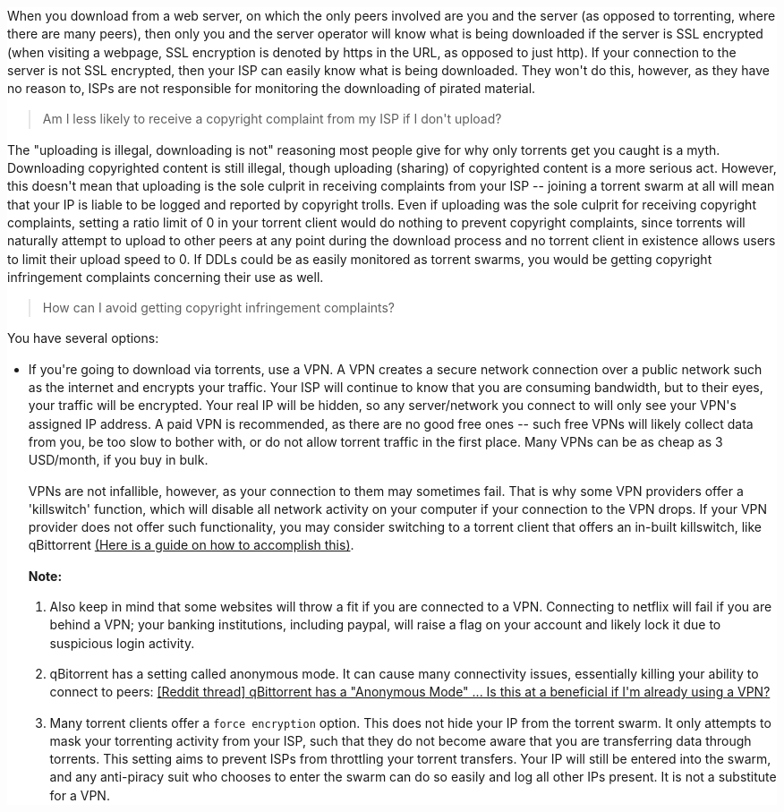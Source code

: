 When you download from a web server, on which the only peers involved are you and the server (as opposed to torrenting, where there are many peers), then only you and the server operator will know what is being downloaded if the server is SSL encrypted (when visiting a webpage, SSL encryption is denoted by https in the URL, as opposed to just http). If your connection to the server is not SSL encrypted, then your ISP can easily know what is being downloaded. They won't do this, however, as they have no reason to, ISPs are not responsible for monitoring the downloading of pirated material.

> Am I less likely to receive a copyright complaint from my ISP if I don't upload?

The "uploading is illegal, downloading is not" reasoning most people give for why only torrents get you caught is a myth. Downloading copyrighted content is still illegal, though uploading (sharing) of copyrighted content is a more serious act. However, this doesn't mean that uploading is the sole culprit in receiving complaints from your ISP -- joining a torrent swarm at all will mean that your IP is liable to be logged and reported by copyright trolls. Even if uploading was the sole culprit for receiving copyright complaints, setting a ratio limit of 0 in your torrent client would do nothing to prevent copyright complaints, since torrents will naturally attempt to upload to other peers at any point during the download process and no torrent client in existence allows users to limit their upload speed to 0. If DDLs could be as easily monitored as torrent swarms, you would be getting copyright infringement complaints concerning their use as well.

> How can I avoid getting copyright infringement complaints?

You have several options:

- If you're going to download via torrents, use a VPN. A VPN creates a secure network connection over a public network such as the internet and encrypts your traffic. Your ISP will continue to know that you are consuming bandwidth, but to their eyes, your traffic will be encrypted. Your real IP will be hidden, so any server/network you connect to will only see your VPN's assigned IP address. A paid VPN is recommended, as there are no good free ones -- such free VPNs will likely collect data from you, be too slow to bother with, or do not allow torrent traffic in the first place. Many VPNs can be as cheap as 3 USD/month, if you buy in bulk.

  VPNs are not infallible, however, as your connection to them may sometimes fail. That is why some VPN providers offer a 'killswitch' function, which will disable all network activity on your computer if your connection to the VPN drops. If your VPN provider does not offer such functionality, you may consider switching to a torrent client that offers an in-built killswitch, like qBittorrent [(Here is a guide on how to accomplish this)](https://www.ghacks.net/2016/03/23/qbittorrent-block-transfers-vpn-disconnect/).

  **Note:**

  1. Also keep in mind that some websites will throw a fit if you are connected to a VPN. Connecting to netflix will fail if you are behind a VPN; your banking institutions, including paypal, will raise a flag on your account and likely lock it due to suspicious login activity.

  2. qBitorrent has a setting called anonymous mode. It can cause many connectivity issues, essentially killing your ability to connect to peers: [[Reddit thread] qBittorrent has a "Anonymous Mode" ... Is this at a beneficial if I'm already using a VPN?](https://web.archive.org/web/20140128050529/http://www.reddit.com/r/torrents/comments/1vqt9b/qbittorrent_has_a_anonymous_mode_which_as_i)

  3. Many torrent clients offer a `force encryption` option. This does not hide your IP from the torrent swarm. It only attempts to mask your torrenting activity from your ISP, such that they do not become aware that you are transferring data through torrents. This setting aims to prevent ISPs from throttling your torrent transfers. Your IP will still be entered into the swarm, and any anti-piracy suit who chooses to enter the swarm can do so easily and log all other IPs present. It is not a substitute for a VPN.
